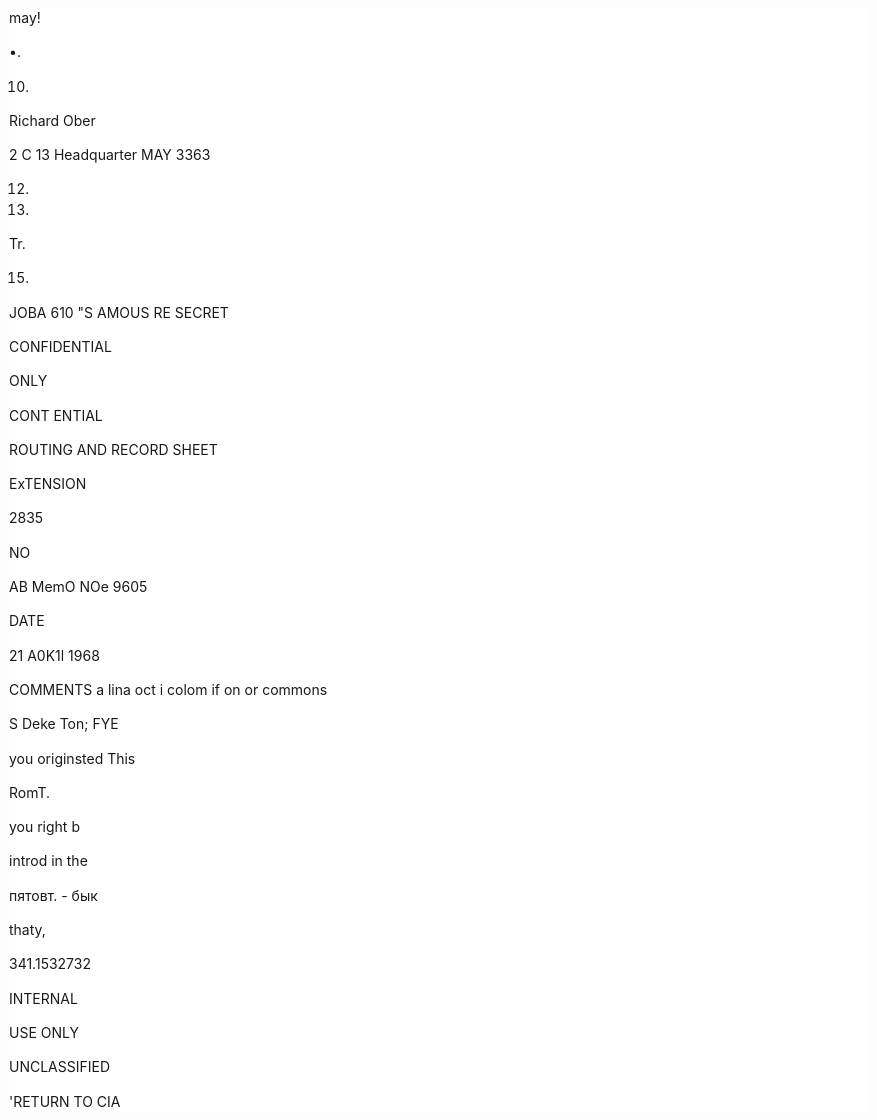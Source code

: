 may!

•.

10.

Richard Ober

2 C 13 Headquarter MAY 3363

12.

13.

Tr.

15.

JOBA 610 "S AMOUS RE SECRET

CONFIDENTIAL

ONLY

CONT ENTIAL

ROUTING AND RECORD SHEET

ExTENSION

2835

NO

AB MemO NOe 9605

DATE

21 A0K1l 1968

COMMENTS a lina oct i colom if on or commons

S Deke Ton; FYE

you originsted This

RomT.

you right b

introd in the

пятовт. - бык

thaty,

341.1532732

INTERNAL

USE ONLY

UNCLASSIFIED

'RETURN TO CIA
